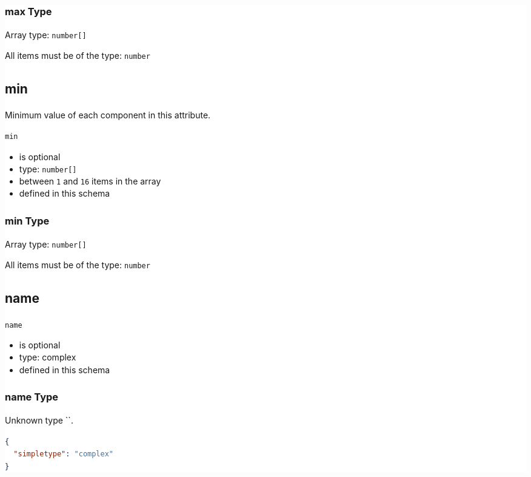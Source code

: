 ### max Type


Array type: `number[]`

All items must be of the type:
`number`










## min

Minimum value of each component in this attribute.

`min`

* is optional
* type: `number[]`
* between `1` and `16` items in the array
* defined in this schema

### min Type


Array type: `number[]`

All items must be of the type:
`number`










## name


`name`

* is optional
* type: complex
* defined in this schema

### name Type

Unknown type ``.

```json
{
  "simpletype": "complex"
}
```
